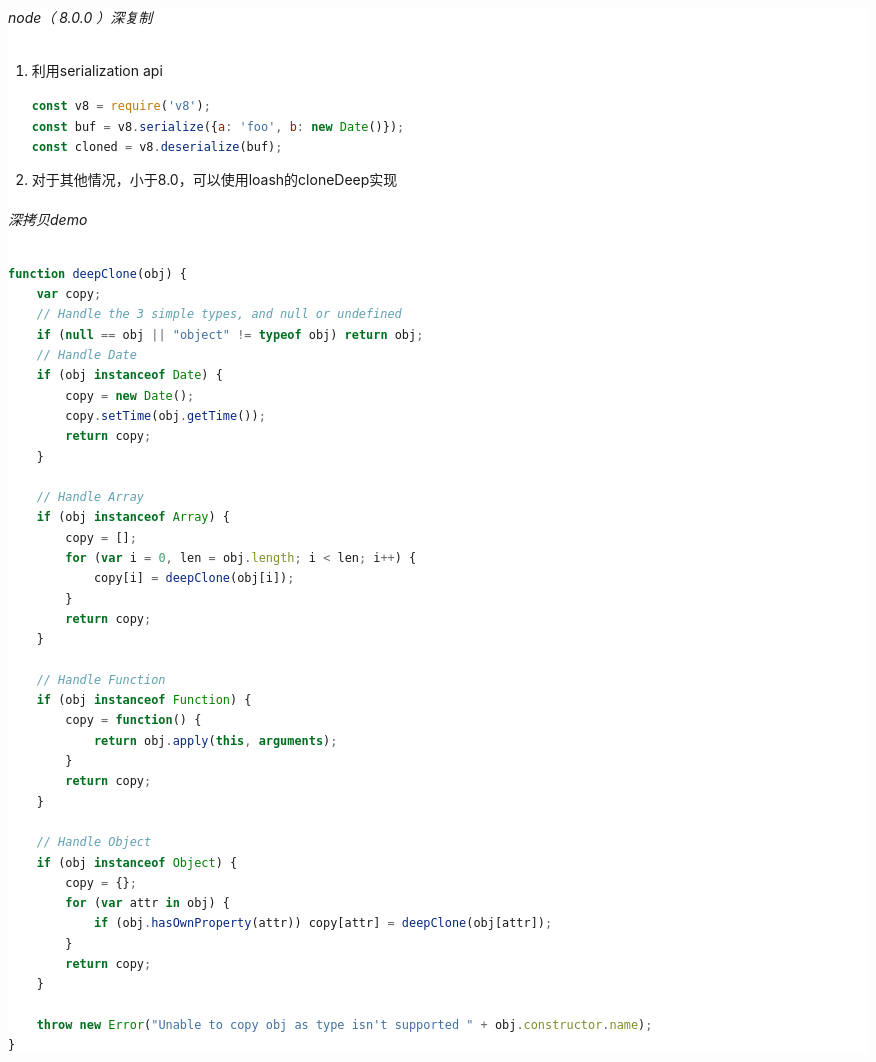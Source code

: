 ###### node（ 8.0.0 ）深复制

1. 利用serialization api

    ```javascript
    const v8 = require('v8');
    const buf = v8.serialize({a: 'foo', b: new Date()});
    const cloned = v8.deserialize(buf);
    ```

1. 对于其他情况，小于8.0，可以使用loash的cloneDeep实现

###### 深拷贝demo

```javascript
function deepClone(obj) {
    var copy;
    // Handle the 3 simple types, and null or undefined
    if (null == obj || "object" != typeof obj) return obj;
    // Handle Date
    if (obj instanceof Date) {
        copy = new Date();
        copy.setTime(obj.getTime());
        return copy;
    }

    // Handle Array
    if (obj instanceof Array) {
        copy = [];
        for (var i = 0, len = obj.length; i < len; i++) {
            copy[i] = deepClone(obj[i]);
        }
        return copy;
    }

    // Handle Function
    if (obj instanceof Function) {
        copy = function() {
            return obj.apply(this, arguments);
        }
        return copy;
    }

    // Handle Object
    if (obj instanceof Object) {
        copy = {};
        for (var attr in obj) {
            if (obj.hasOwnProperty(attr)) copy[attr] = deepClone(obj[attr]);
        }
        return copy;
    }

    throw new Error("Unable to copy obj as type isn't supported " + obj.constructor.name);
}
```
